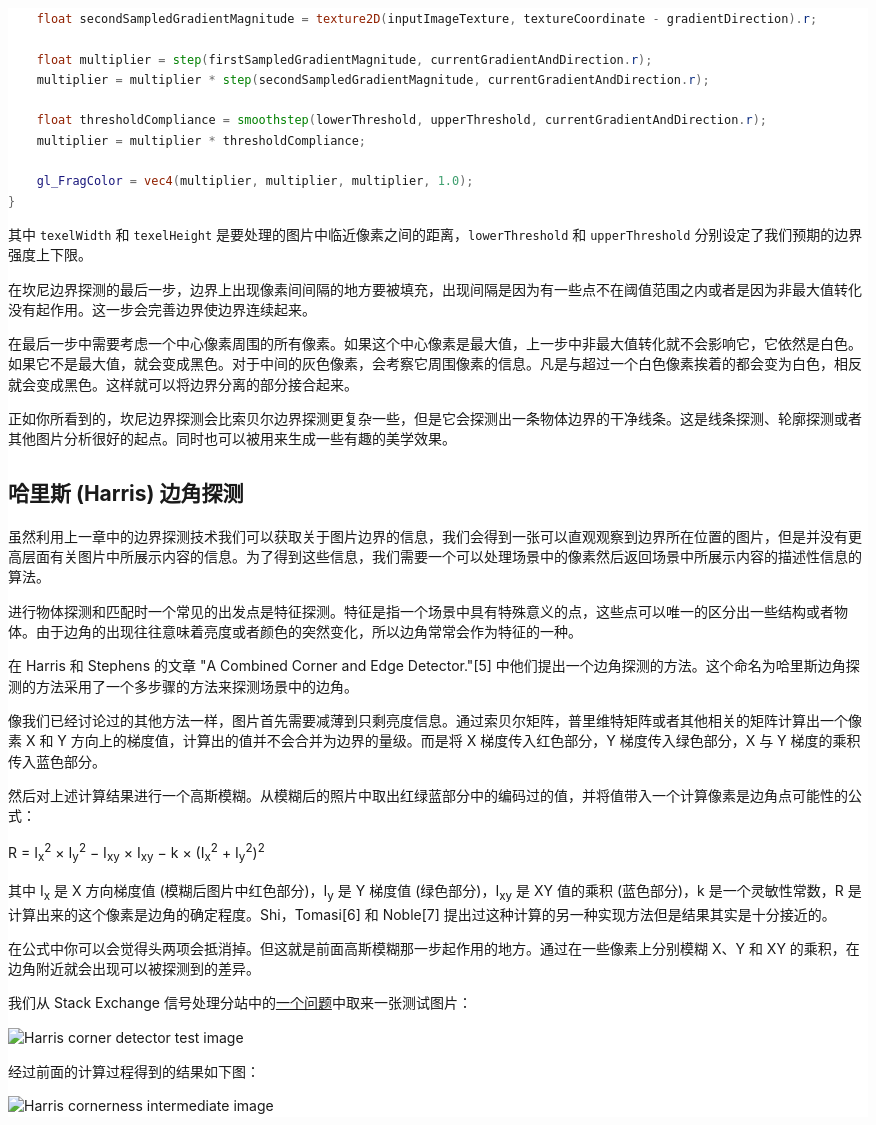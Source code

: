 ```glsl
    float secondSampledGradientMagnitude = texture2D(inputImageTexture, textureCoordinate - gradientDirection).r;

    float multiplier = step(firstSampledGradientMagnitude, currentGradientAndDirection.r);
    multiplier = multiplier * step(secondSampledGradientMagnitude, currentGradientAndDirection.r);

    float thresholdCompliance = smoothstep(lowerThreshold, upperThreshold, currentGradientAndDirection.r);
    multiplier = multiplier * thresholdCompliance;

    gl_FragColor = vec4(multiplier, multiplier, multiplier, 1.0);
}
```

其中 `texelWidth` 和 `texelHeight` 是要处理的图片中临近像素之间的距离，`lowerThreshold` 和 `upperThreshold` 分别设定了我们预期的边界强度上下限。

在坎尼边界探测的最后一步，边界上出现像素间间隔的地方要被填充，出现间隔是因为有一些点不在阈值范围之内或者是因为非最大值转化没有起作用。这一步会完善边界使边界连续起来。

在最后一步中需要考虑一个中心像素周围的所有像素。如果这个中心像素是最大值，上一步中非最大值转化就不会影响它，它依然是白色。如果它不是最大值，就会变成黑色。对于中间的灰色像素，会考察它周围像素的信息。凡是与超过一个白色像素挨着的都会变为白色，相反就会变成黑色。这样就可以将边界分离的部分接合起来。

正如你所看到的，坎尼边界探测会比索贝尔边界探测更复杂一些，但是它会探测出一条物体边界的干净线条。这是线条探测、轮廓探测或者其他图片分析很好的起点。同时也可以被用来生成一些有趣的美学效果。

## 哈里斯 (Harris) 边角探测

虽然利用上一章中的边界探测技术我们可以获取关于图片边界的信息，我们会得到一张可以直观观察到边界所在位置的图片，但是并没有更高层面有关图片中所展示内容的信息。为了得到这些信息，我们需要一个可以处理场景中的像素然后返回场景中所展示内容的描述性信息的算法。

进行物体探测和匹配时一个常见的出发点是特征探测。特征是指一个场景中具有特殊意义的点，这些点可以唯一的区分出一些结构或者物体。由于边角的出现往往意味着亮度或者颜色的突然变化，所以边角常常会作为特征的一种。

在 Harris 和 Stephens 的文章 "A Combined Corner and Edge Detector."[5] 中他们提出一个边角探测的方法。这个命名为哈里斯边角探测的方法采用了一个多步骤的方法来探测场景中的边角。

像我们已经讨论过的其他方法一样，图片首先需要减薄到只剩亮度信息。通过索贝尔矩阵，普里维特矩阵或者其他相关的矩阵计算出一个像素 X 和 Y 方向上的梯度值，计算出的值并不会合并为边界的量级。而是将 X 梯度传入红色部分，Y 梯度传入绿色部分，X 与 Y 梯度的乘积传入蓝色部分。

然后对上述计算结果进行一个高斯模糊。从模糊后的照片中取出红绿蓝部分中的编码过的值，并将值带入一个计算像素是边角点可能性的公式：

R = I<sub>x</sub><sup>2</sup> × I<sub>y</sub><sup>2</sup> − I<sub>xy</sub> × I<sub>xy</sub> − k × (I<sub>x</sub><sup>2</sup> + I<sub>y</sub><sup>2</sup>)<sup>2</sup>

其中 I<sub>x</sub> 是 X 方向梯度值 (模糊后图片中红色部分)，I<sub>y</sub> 是 Y 梯度值 (绿色部分)，I<sub>xy</sub> 是 XY 值的乘积 (蓝色部分)，k 是一个灵敏性常数，R 是计算出来的这个像素是边角的确定程度。Shi，Tomasi[6] 和 Noble[7] 提出过这种计算的另一种实现方法但是结果其实是十分接近的。

在公式中你可以会觉得头两项会抵消掉。但这就是前面高斯模糊那一步起作用的地方。通过在一些像素上分别模糊 X、Y 和 XY 的乘积，在边角附近就会出现可以被探测到的差异。

我们从 Stack Exchange 信号处理分站中的[一个问题](http://dsp.stackexchange.com/questions/401/how-to-detect-corners-in-a-binary-images-with-opengl)中取来一张测试图片：

<img src="https://objccn.io/images/issues/issue-21/MV-HarrisSquares.png" alt="Harris corner detector test image"/>

经过前面的计算过程得到的结果如下图：

<img src="https://objccn.io/images/issues/issue-21/MV-HarrisCornerness.png" alt="Harris cornerness intermediate image"/>
